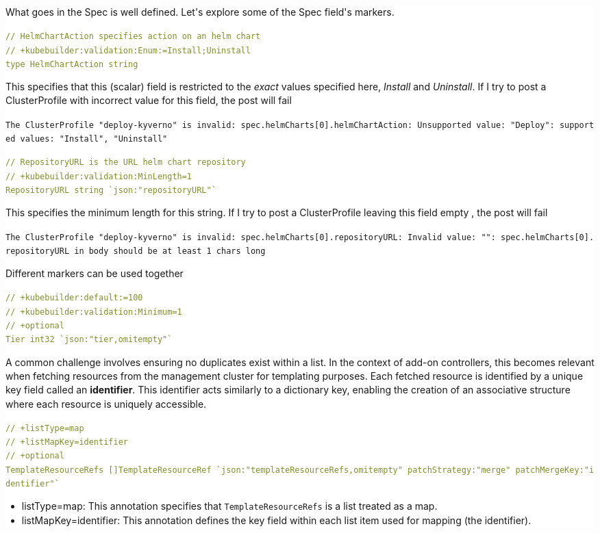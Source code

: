 What goes in the Spec is well defined. Let's explore some of the Spec field's markers.

```yaml
// HelmChartAction specifies action on an helm chart
// +kubebuilder:validation:Enum:=Install;Uninstall
type HelmChartAction string
```

This specifies that this (scalar) field is restricted to the *exact* values specified here, _Install_ and _Uninstall_.
If I try to post a ClusterProfile with incorrect value for this field, the post will fail

```
The ClusterProfile "deploy-kyverno" is invalid: spec.helmCharts[0].helmChartAction: Unsupported value: "Deploy": supported values: "Install", "Uninstall"
```

```yaml
// RepositoryURL is the URL helm chart repository
// +kubebuilder:validation:MinLength=1
RepositoryURL string `json:"repositoryURL"`
```

This specifies the minimum length for this string. If I try to post a ClusterProfile leaving this field empty , the post will fail

```
The ClusterProfile "deploy-kyverno" is invalid: spec.helmCharts[0].repositoryURL: Invalid value: "": spec.helmCharts[0].repositoryURL in body should be at least 1 chars long
```

Different markers can be used together

```yaml
// +kubebuilder:default:=100
// +kubebuilder:validation:Minimum=1
// +optional
Tier int32 `json:"tier,omitempty"`
```

A common challenge involves ensuring no duplicates exist within a list. In the context of add-on controllers, this becomes relevant when fetching resources from the management cluster for templating purposes. 
Each fetched resource is identified by a unique key field called an __identifier__. This identifier acts similarly to a dictionary key, enabling the creation of an associative structure where each resource is uniquely accessible.

```yaml
// +listType=map
// +listMapKey=identifier
// +optional
TemplateResourceRefs []TemplateResourceRef `json:"templateResourceRefs,omitempty" patchStrategy:"merge" patchMergeKey:"identifier"`
```

- listType=map: This annotation specifies that `TemplateResourceRefs` is a list treated as a map.
- listMapKey=identifier: This annotation defines the key field within each list item used for mapping (the identifier).
